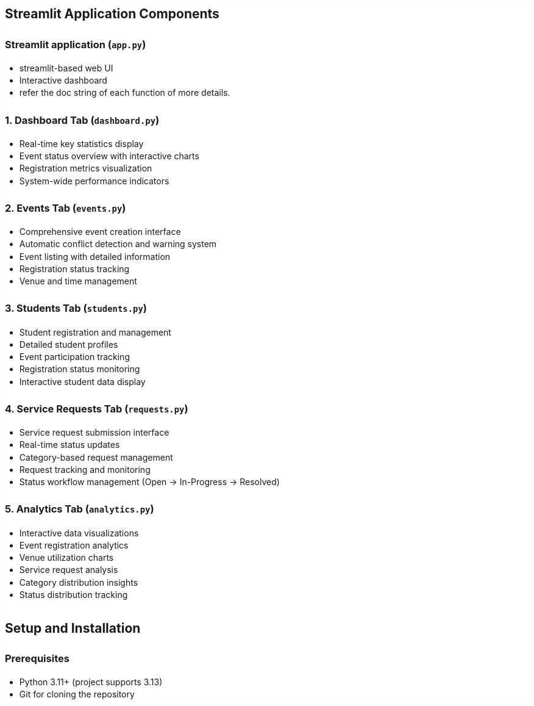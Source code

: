 ## Streamlit Application Components


### Streamlit application (`app.py`)
- streamlit-based web UI
- Interactive dashboard
- refer the doc string of each function of more details.

### 1. Dashboard Tab (`dashboard.py`)
- Real-time key statistics display
- Event status overview with interactive charts
- Registration metrics visualization
- System-wide performance indicators

### 2. Events Tab (`events.py`)
- Comprehensive event creation interface
- Automatic conflict detection and warning system
- Event listing with detailed information
- Registration status tracking
- Venue and time management

### 3. Students Tab (`students.py`)
- Student registration and management
- Detailed student profiles
- Event participation tracking
- Registration status monitoring
- Interactive student data display

### 4. Service Requests Tab (`requests.py`)
- Service request submission interface
- Real-time status updates
- Category-based request management
- Request tracking and monitoring
- Status workflow management (Open → In-Progress → Resolved)

### 5. Analytics Tab (`analytics.py`)
- Interactive data visualizations
- Event registration analytics
- Venue utilization charts
- Service request analysis
- Category distribution insights
- Status distribution tracking

## Setup and Installation

### Prerequisites
- Python 3.11+ (project supports 3.13)
- Git for cloning the repository

